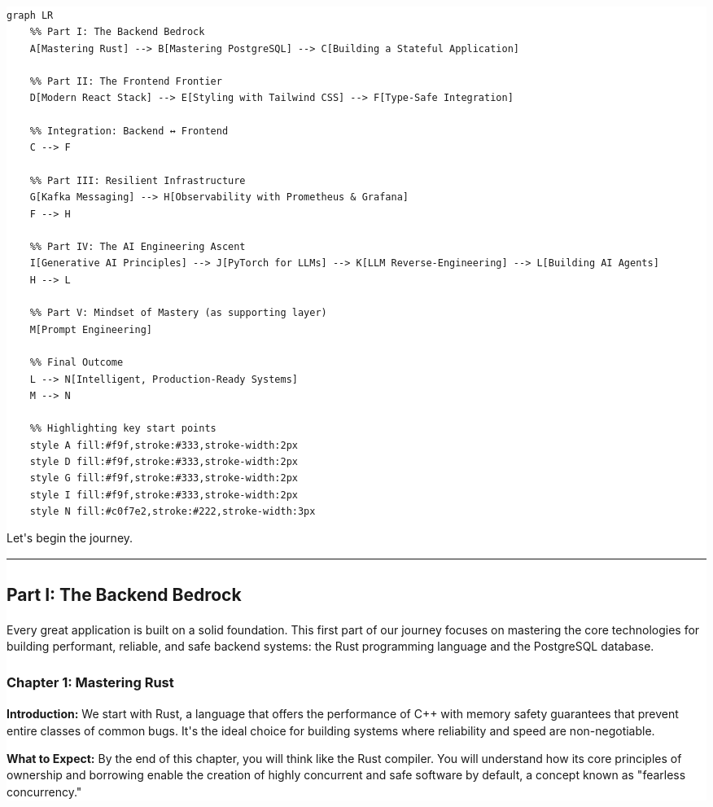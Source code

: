 ```mermaid
graph LR
    %% Part I: The Backend Bedrock
    A[Mastering Rust] --> B[Mastering PostgreSQL] --> C[Building a Stateful Application]

    %% Part II: The Frontend Frontier
    D[Modern React Stack] --> E[Styling with Tailwind CSS] --> F[Type-Safe Integration]

    %% Integration: Backend ↔ Frontend
    C --> F

    %% Part III: Resilient Infrastructure
    G[Kafka Messaging] --> H[Observability with Prometheus & Grafana]
    F --> H

    %% Part IV: The AI Engineering Ascent
    I[Generative AI Principles] --> J[PyTorch for LLMs] --> K[LLM Reverse-Engineering] --> L[Building AI Agents]
    H --> L

    %% Part V: Mindset of Mastery (as supporting layer)
    M[Prompt Engineering]

    %% Final Outcome
    L --> N[Intelligent, Production-Ready Systems]
    M --> N

    %% Highlighting key start points
    style A fill:#f9f,stroke:#333,stroke-width:2px
    style D fill:#f9f,stroke:#333,stroke-width:2px
    style G fill:#f9f,stroke:#333,stroke-width:2px
    style I fill:#f9f,stroke:#333,stroke-width:2px
    style N fill:#c0f7e2,stroke:#222,stroke-width:3px
```

Let's begin the journey.

---

## Part I: The Backend Bedrock

Every great application is built on a solid foundation. This first part of our journey focuses on mastering the core technologies for building performant, reliable, and safe backend systems: the Rust programming language and the PostgreSQL database.

### Chapter 1: Mastering Rust

**Introduction:** We start with Rust, a language that offers the performance of C++ with memory safety guarantees that prevent entire classes of common bugs. It's the ideal choice for building systems where reliability and speed are non-negotiable.

**What to Expect:** By the end of this chapter, you will think like the Rust compiler. You will understand how its core principles of ownership and borrowing enable the creation of highly concurrent and safe software by default, a concept known as "fearless concurrency."
